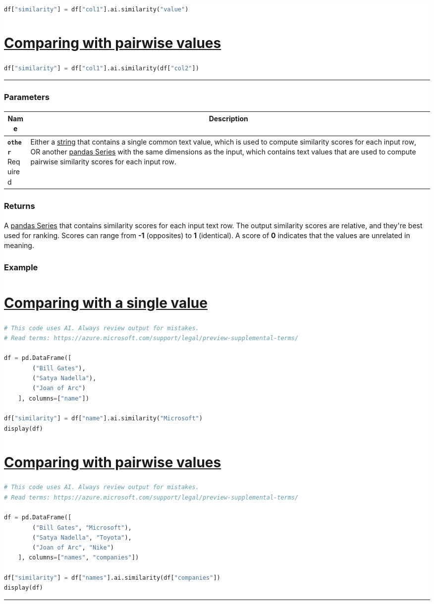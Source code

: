 ```python
df["similarity"] = df["col1"].ai.similarity("value")
```

# [Comparing with pairwise values](#tab/similarity-pairwise)

```python
df["similarity"] = df["col1"].ai.similarity(df["col2"])
```

---

### Parameters

| **Name** | **Description** |
|---|---|
| **`other`** <br> Required | Either a [string](https://docs.python.org/3/library/stdtypes.html#str) that contains a single common text value, which is used to compute similarity scores for each input row, OR another [pandas Series](https://pandas.pydata.org/docs/reference/api/pandas.Series.html) with the same dimensions as the input, which contains text values that are used to compute pairwise similarity scores for each input row. |

### Returns

A [pandas Series](https://pandas.pydata.org/docs/reference/api/pandas.Series.html) that contains similarity scores for each input text row. The output similarity scores are relative, and they're best used for ranking. Scores can range from **-1** (opposites) to **1** (identical). A score of **0** indicates that the values are unrelated in meaning.

### Example

# [Comparing with a single value](#tab/similarity-single)

```python
# This code uses AI. Always review output for mistakes. 
# Read terms: https://azure.microsoft.com/support/legal/preview-supplemental-terms/

df = pd.DataFrame([ 
        ("Bill Gates"), 
        ("Satya Nadella"), 
        ("Joan of Arc")
    ], columns=["name"])
    
df["similarity"] = df["name"].ai.similarity("Microsoft")
display(df)
```

# [Comparing with pairwise values](#tab/similarity-pairwise)

```python
# This code uses AI. Always review output for mistakes. 
# Read terms: https://azure.microsoft.com/support/legal/preview-supplemental-terms/

df = pd.DataFrame([ 
        ("Bill Gates", "Microsoft"), 
        ("Satya Nadella", "Toyota"), 
        ("Joan of Arc", "Nike") 
    ], columns=["names", "companies"])
    
df["similarity"] = df["names"].ai.similarity(df["companies"])
display(df)
```

---